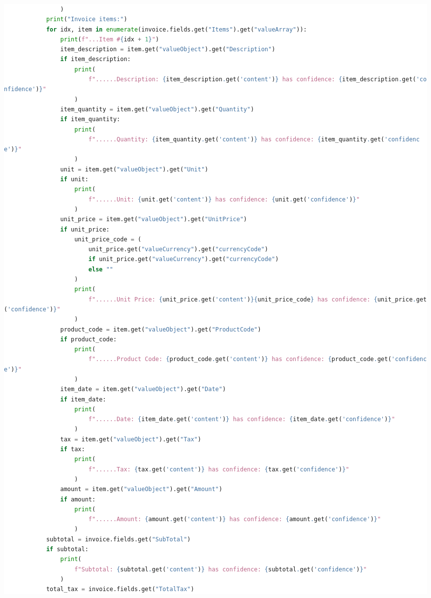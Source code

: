 ```python
                )
            print("Invoice items:")
            for idx, item in enumerate(invoice.fields.get("Items").get("valueArray")):
                print(f"...Item #{idx + 1}")
                item_description = item.get("valueObject").get("Description")
                if item_description:
                    print(
                        f"......Description: {item_description.get('content')} has confidence: {item_description.get('confidence')}"
                    )
                item_quantity = item.get("valueObject").get("Quantity")
                if item_quantity:
                    print(
                        f"......Quantity: {item_quantity.get('content')} has confidence: {item_quantity.get('confidence')}"
                    )
                unit = item.get("valueObject").get("Unit")
                if unit:
                    print(
                        f"......Unit: {unit.get('content')} has confidence: {unit.get('confidence')}"
                    )
                unit_price = item.get("valueObject").get("UnitPrice")
                if unit_price:
                    unit_price_code = (
                        unit_price.get("valueCurrency").get("currencyCode")
                        if unit_price.get("valueCurrency").get("currencyCode")
                        else ""
                    )
                    print(
                        f"......Unit Price: {unit_price.get('content')}{unit_price_code} has confidence: {unit_price.get('confidence')}"
                    )
                product_code = item.get("valueObject").get("ProductCode")
                if product_code:
                    print(
                        f"......Product Code: {product_code.get('content')} has confidence: {product_code.get('confidence')}"
                    )
                item_date = item.get("valueObject").get("Date")
                if item_date:
                    print(
                        f"......Date: {item_date.get('content')} has confidence: {item_date.get('confidence')}"
                    )
                tax = item.get("valueObject").get("Tax")
                if tax:
                    print(
                        f"......Tax: {tax.get('content')} has confidence: {tax.get('confidence')}"
                    )
                amount = item.get("valueObject").get("Amount")
                if amount:
                    print(
                        f"......Amount: {amount.get('content')} has confidence: {amount.get('confidence')}"
                    )
            subtotal = invoice.fields.get("SubTotal")
            if subtotal:
                print(
                    f"Subtotal: {subtotal.get('content')} has confidence: {subtotal.get('confidence')}"
                )
            total_tax = invoice.fields.get("TotalTax")
```